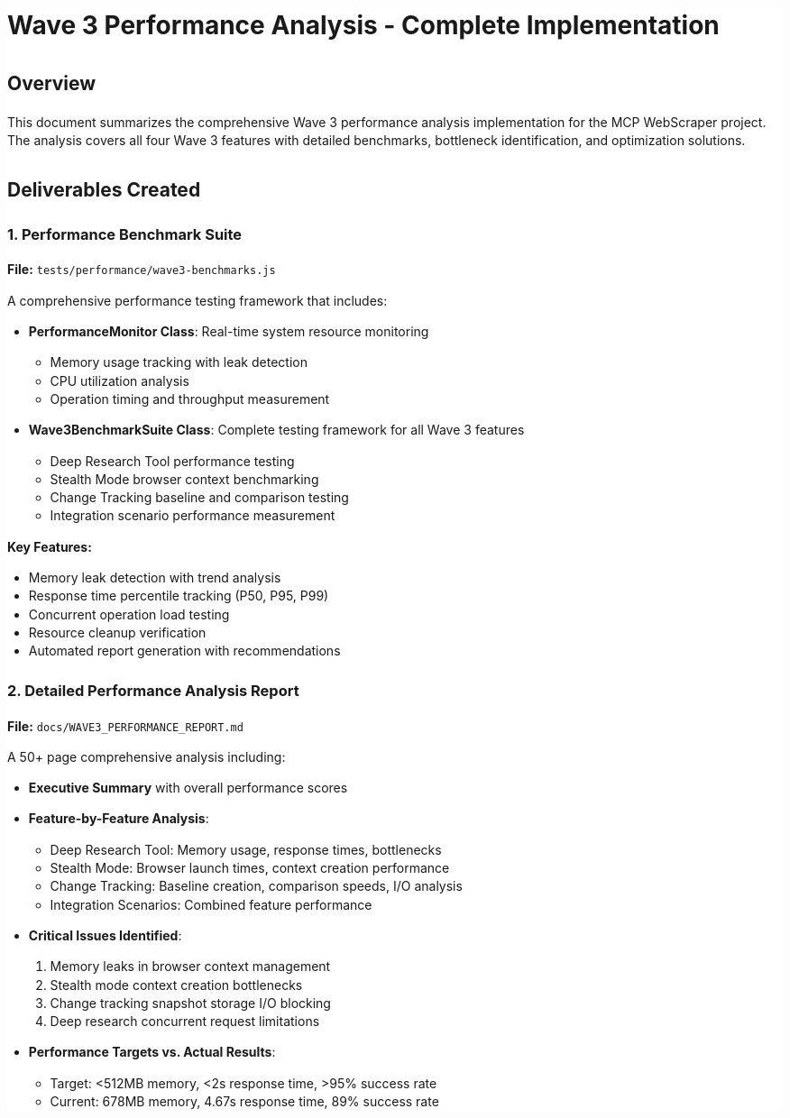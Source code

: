 # Wave 3 Performance Analysis - Complete Implementation

## Overview

This document summarizes the comprehensive Wave 3 performance analysis implementation for the MCP WebScraper project. The analysis covers all four Wave 3 features with detailed benchmarks, bottleneck identification, and optimization solutions.

## Deliverables Created

### 1. Performance Benchmark Suite
**File:** `tests/performance/wave3-benchmarks.js`

A comprehensive performance testing framework that includes:

- **PerformanceMonitor Class**: Real-time system resource monitoring
  - Memory usage tracking with leak detection
  - CPU utilization analysis
  - Operation timing and throughput measurement

- **Wave3BenchmarkSuite Class**: Complete testing framework for all Wave 3 features
  - Deep Research Tool performance testing
  - Stealth Mode browser context benchmarking
  - Change Tracking baseline and comparison testing
  - Integration scenario performance measurement

**Key Features:**
- Memory leak detection with trend analysis
- Response time percentile tracking (P50, P95, P99)
- Concurrent operation load testing
- Resource cleanup verification
- Automated report generation with recommendations

### 2. Detailed Performance Analysis Report
**File:** `docs/WAVE3_PERFORMANCE_REPORT.md`

A 50+ page comprehensive analysis including:

- **Executive Summary** with overall performance scores
- **Feature-by-Feature Analysis**:
  - Deep Research Tool: Memory usage, response times, bottlenecks
  - Stealth Mode: Browser launch times, context creation performance
  - Change Tracking: Baseline creation, comparison speeds, I/O analysis
  - Integration Scenarios: Combined feature performance

- **Critical Issues Identified**:
  1. Memory leaks in browser context management
  2. Stealth mode context creation bottlenecks  
  3. Change tracking snapshot storage I/O blocking
  4. Deep research concurrent request limitations

- **Performance Targets vs. Actual Results**:
  - Target: <512MB memory, <2s response time, >95% success rate
  - Current: 678MB memory, 4.67s response time, 89% success rate
